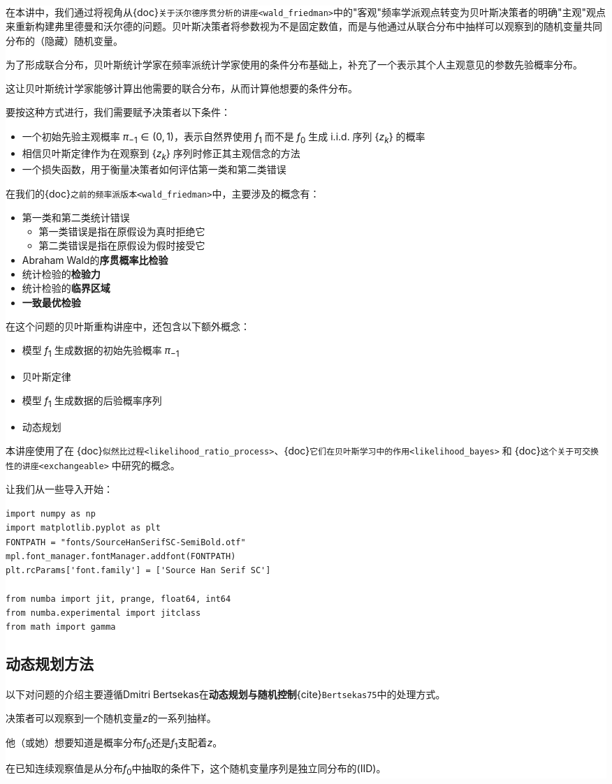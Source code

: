 在本讲中，我们通过将视角从{doc}`关于沃尔德序贯分析的讲座<wald_friedman>`中的"客观"频率学派观点转变为贝叶斯决策者的明确"主观"观点来重新构建弗里德曼和沃尔德的问题。贝叶斯决策者将参数视为不是固定数值，而是与他通过从联合分布中抽样可以观察到的随机变量共同分布的（隐藏）随机变量。

为了形成联合分布，贝叶斯统计学家在频率派统计学家使用的条件分布基础上，补充了一个表示其个人主观意见的参数先验概率分布。

这让贝叶斯统计学家能够计算出他需要的联合分布，从而计算他想要的条件分布。

要按这种方式进行，我们需要赋予决策者以下条件：

- 一个初始先验主观概率 $\pi_{-1} \in (0,1)$，表示自然界使用 $f_1$ 而不是 $f_0$ 生成 i.i.d. 序列 $\{z_k\}$ 的概率
- 相信贝叶斯定律作为在观察到 $\{z_k\}$ 序列时修正其主观信念的方法
- 一个损失函数，用于衡量决策者如何评估第一类和第二类错误

在我们的{doc}`之前的频率派版本<wald_friedman>`中，主要涉及的概念有：

- 第一类和第二类统计错误
    - 第一类错误是指在原假设为真时拒绝它
    - 第二类错误是指在原假设为假时接受它
- Abraham Wald的**序贯概率比检验**
- 统计检验的**检验力**
- 统计检验的**临界区域**
- **一致最优检验**

在这个问题的贝叶斯重构讲座中，还包含以下额外概念：
- 模型 $f_1$ 生成数据的初始先验概率 $\pi_{-1}$
- 贝叶斯定律

- 模型 $f_1$ 生成数据的后验概率序列
- 动态规划


本讲座使用了在 {doc}`似然比过程<likelihood_ratio_process>`、{doc}`它们在贝叶斯学习中的作用<likelihood_bayes>` 和 {doc}`这个关于可交换性的讲座<exchangeable>` 中研究的概念。


让我们从一些导入开始：

```{code-cell} ipython3
import numpy as np
import matplotlib.pyplot as plt
FONTPATH = "fonts/SourceHanSerifSC-SemiBold.otf"
mpl.font_manager.fontManager.addfont(FONTPATH)
plt.rcParams['font.family'] = ['Source Han Serif SC']

from numba import jit, prange, float64, int64
from numba.experimental import jitclass
from math import gamma
```

## 动态规划方法

以下对问题的介绍主要遵循Dmitri Bertsekas在**动态规划与随机控制**{cite}`Bertsekas75`中的处理方式。

决策者可以观察到一个随机变量$z$的一系列抽样。

他（或她）想要知道是概率分布$f_0$还是$f_1$支配着$z$。

在已知连续观察值是从分布$f_0$中抽取的条件下，这个随机变量序列是独立同分布的(IID)。


[^f1]: 决策者的行为就像他相信随机变量序列 $[z_{0}, z_{1}, \ldots]$ 是*可交换的*。关于可交换性的讨论，请参见[可交换性和贝叶斯更新](https://python.quantecon.org/exchangeable.html)和